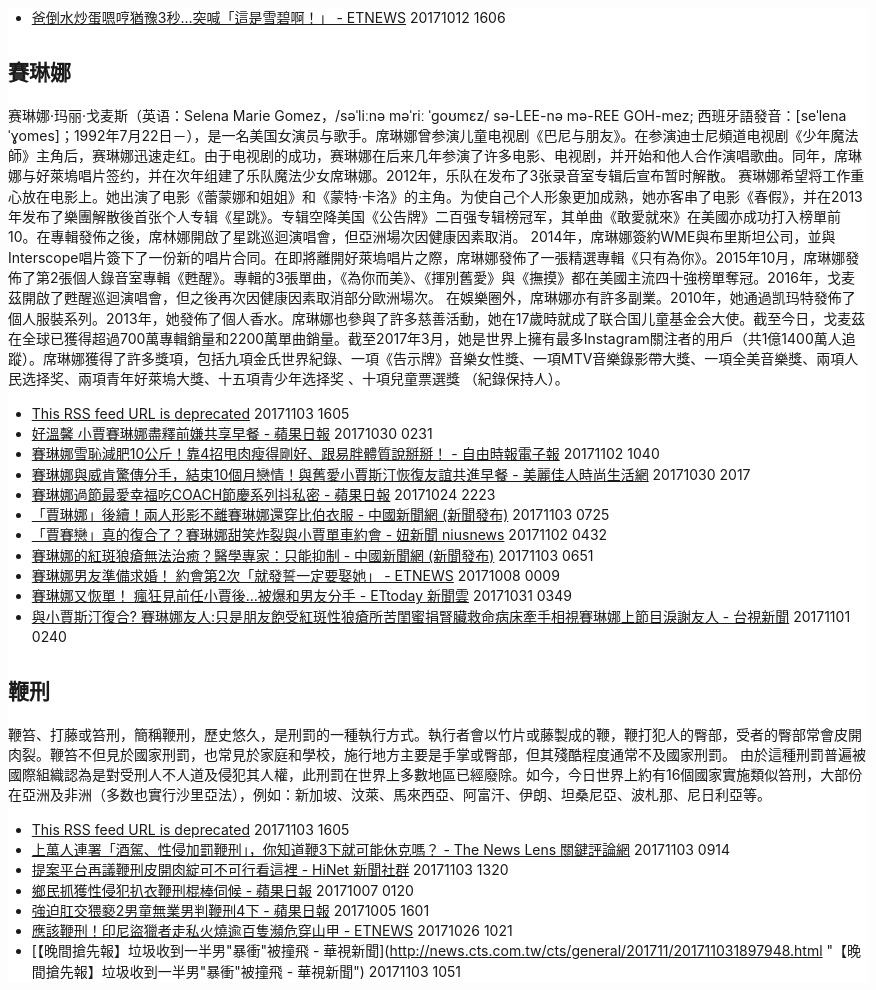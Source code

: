 - [爸倒水炒蛋嗯哼猶豫3秒…突喊「這是雪碧啊！」 - ETNEWS](https://star.ettoday.net/news/1030438?t=%E7%88%B8%E5%80%92%E6%B0%B4%E7%82%92%E8%9B%8B%E3%80%80%E5%97%AF%E5%93%BC%E7%8C%B6%E8%B1%AB3%E7%A7%92%E2%80%A6%E7%AA%81%E5%96%8A%E3%80%8C%E9%80%99%E6%98%AF%E9%9B%AA%E7%A2%A7%E5%95%8A%EF%BC%81%E3%80%8D "爸倒水炒蛋嗯哼猶豫3秒…突喊「這是雪碧啊！」 - ETNEWS") 20171012 1606

## 賽琳娜

赛琳娜·玛丽·戈麦斯（英语：Selena Marie Gomez，/səˈliːnə məˈriː ˈɡoʊmɛz/ sə-LEE-nə mə-REE GOH-mez; 西班牙語發音：[seˈlena ˈɣomes]；1992年7月22日－），是一名美国女演员与歌手。席琳娜曾参演儿童电视剧《巴尼与朋友》。在参演迪士尼頻道电视剧《少年魔法師》主角后，赛琳娜迅速走红。由于电视剧的成功，赛琳娜在后来几年参演了许多电影、电视剧，并开始和他人合作演唱歌曲。同年，席琳娜与好萊塢唱片签约，并在次年组建了乐队魔法少女席琳娜。2012年，乐队在发布了3张录音室专辑后宣布暂时解散。
赛琳娜希望将工作重心放在电影上。她出演了电影《蕾蒙娜和姐姐》和《蒙特·卡洛》的主角。为使自己个人形象更加成熟，她亦客串了电影《春假》，并在2013年发布了樂團解散後首张个人专辑《星跳》。专辑空降美国《公告牌》二百强专辑榜冠军，其单曲《敢愛就來》在美國亦成功打入榜單前10。在專輯發佈之後，席林娜開啟了星跳巡迴演唱會，但亞洲場次因健康因素取消。
2014年，席琳娜簽約WME與布里斯坦公司，並與Interscope唱片簽下了一份新的唱片合同。在即將離開好萊塢唱片之際，席琳娜發佈了一張精選專輯《只有為你》。2015年10月，席琳娜發佈了第2張個人錄音室專輯《甦醒》。專輯的3張單曲，《為你而美》、《揮別舊愛》與《撫摸》都在美國主流四十強榜單奪冠。2016年，戈麦茲開啟了甦醒巡迴演唱會，但之後再次因健康因素取消部分歐洲場次。
在娛樂圈外，席琳娜亦有許多副業。2010年，她通過凯玛特發佈了個人服裝系列。2013年，她發佈了個人香水。席琳娜也參與了許多慈善活動，她在17歲時就成了联合国儿童基金会大使。截至今日，戈麦茲在全球已獲得超過700萬專輯銷量和2200萬單曲銷量。截至2017年3月，她是世界上擁有最多Instagram關注者的用戶（共1億1400萬人追蹤）。席琳娜獲得了許多獎項，包括九項金氏世界紀錄、一項《告示牌》音樂女性獎、一項MTV音樂錄影帶大獎、一項全美音樂獎、兩項人民选择奖、兩項青年好萊塢大獎、十五項青少年选择奖 、十項兒童票選獎 （紀錄保持人）。


- [This RSS feed URL is deprecated](0 "This RSS feed URL is deprecated") 20171103 1605
- [好溫馨  小賈賽琳娜盡釋前嫌共享早餐 - 蘋果日報](http://www.appledaily.com.tw/realtimenews/article/new/20171030/1231441/ "好溫馨  小賈賽琳娜盡釋前嫌共享早餐 - 蘋果日報") 20171030 0231
- [賽琳娜雪恥減肥10公斤！靠4招甩肉瘦得剛好、跟易胖體質說掰掰！ - 自由時報電子報](http://istyle.ltn.com.tw/article/6618 "賽琳娜雪恥減肥10公斤！靠4招甩肉瘦得剛好、跟易胖體質說掰掰！ - 自由時報電子報") 20171102 1040
- [賽琳娜與威肯驚傳分手，結束10個月戀情！與舊愛小賈斯汀恢復友誼共進早餐 - 美麗佳人時尚生活網](http://www.marieclaire.com.tw/celebrity/news/33211 "賽琳娜與威肯驚傳分手，結束10個月戀情！與舊愛小賈斯汀恢復友誼共進早餐 - 美麗佳人時尚生活網") 20171030 2017
- [賽琳娜過節最愛幸福吃COACH節慶系列抖私密 - 蘋果日報](http://www.appledaily.com.tw/realtimenews/article/new/20171025/1228312/ "賽琳娜過節最愛幸福吃COACH節慶系列抖私密 - 蘋果日報") 20171024 2223
- [「賈琳娜」後續！兩人形影不離賽琳娜還穿比伯衣服 - 中國新聞網 (新聞發布)](https://www.xcnnews.com/yl/1730874.html "「賈琳娜」後續！兩人形影不離賽琳娜還穿比伯衣服 - 中國新聞網 (新聞發布)") 20171103 0725
- [「賈賽戀」真的復合了？賽琳娜甜笑炸裂與小賈單車約會 - 妞新聞 niusnews](https://www.niusnews.com/=P2qpqes6 "「賈賽戀」真的復合了？賽琳娜甜笑炸裂與小賈單車約會 - 妞新聞 niusnews") 20171102 0432
- [賽琳娜的紅斑狼瘡無法治癒？醫學專家：只能抑制 - 中國新聞網 (新聞發布)](https://www.xcnnews.com/yl/1730524.html "賽琳娜的紅斑狼瘡無法治癒？醫學專家：只能抑制 - 中國新聞網 (新聞發布)") 20171103 0651
- [賽琳娜男友準備求婚！ 約會第2次「就發誓一定要娶她」 - ETNEWS](https://star.ettoday.net/news/1027489?t=%E8%B3%BD%E7%90%B3%E5%A8%9C%E7%94%B7%E5%8F%8B%E6%BA%96%E5%82%99%E6%B1%82%E5%A9%9A%EF%BC%81%E3%80%80%E7%B4%84%E6%9C%83%E7%AC%AC2%E6%AC%A1%E3%80%8C%E5%B0%B1%E7%99%BC%E8%AA%93%E4%B8%80%E5%AE%9A%E8%A6%81%E5%A8%B6%E5%A5%B9%E3%80%8D "賽琳娜男友準備求婚！ 約會第2次「就發誓一定要娶她」 - ETNEWS") 20171008 0009
- [賽琳娜又恢單！ 瘋狂見前任小賈後…被爆和男友分手 - ETtoday 新聞雲](https://www.ettoday.net/news/20171031/1042319.htm "賽琳娜又恢單！ 瘋狂見前任小賈後…被爆和男友分手 - ETtoday 新聞雲") 20171031 0349
- [與小賈斯汀復合? 賽琳娜友人:只是朋友飽受紅斑性狼瘡所苦閨蜜捐腎臟救命病床牽手相視賽琳娜上節目淚謝友人 - 台視新聞](https://www.ttv.com.tw/news/view/106110100087005/568 "與小賈斯汀復合? 賽琳娜友人:只是朋友飽受紅斑性狼瘡所苦閨蜜捐腎臟救命病床牽手相視賽琳娜上節目淚謝友人 - 台視新聞") 20171101 0240

## 鞭刑

鞭笞、打藤或笞刑，簡稱鞭刑，歷史悠久，是刑罰的一種執行方式。執行者會以竹片或藤製成的鞭，鞭打犯人的臀部，受者的臀部常會皮開肉裂。鞭笞不但見於國家刑罰，也常見於家庭和學校，施行地方主要是手掌或臀部，但其殘酷程度通常不及國家刑罰。
由於這種刑罰普遍被國際組織認為是對受刑人不人道及侵犯其人權，此刑罰在世界上多數地區已經廢除。如今，今日世界上約有16個國家實施類似笞刑，大部份在亞洲及非洲（多数也實行沙里亞法），例如：新加坡、汶萊、馬來西亞、阿富汗、伊朗、坦桑尼亞、波札那、尼日利亞等。
- [This RSS feed URL is deprecated](0 "This RSS feed URL is deprecated") 20171103 1605
- [上萬人連署「酒駕、性侵加罰鞭刑」，你知道鞭3下就可能休克嗎？ - The News Lens 關鍵評論網](https://www.thenewslens.com/article/82619 "上萬人連署「酒駕、性侵加罰鞭刑」，你知道鞭3下就可能休克嗎？ - The News Lens 關鍵評論網") 20171103 0914
- [提案平台再議鞭刑皮開肉綻可不可行看這裡 - HiNet 新聞社群](https://times.hinet.net/news/20931418 "提案平台再議鞭刑皮開肉綻可不可行看這裡 - HiNet 新聞社群") 20171103 1320
- [鄉民抓獲性侵犯扒衣鞭刑棍棒伺候 - 蘋果日報](http://www.appledaily.com.tw/realtimenews/article/new/20171007/1218285/ "鄉民抓獲性侵犯扒衣鞭刑棍棒伺候 - 蘋果日報") 20171007 0120
- [​強迫肛交猥褻2男童無業男判鞭刑4下 - 蘋果日報](http://www.appledaily.com.tw/realtimenews/article/new/20171006/1217528/ "​強迫肛交猥褻2男童無業男判鞭刑4下 - 蘋果日報") 20171005 1601
- [應該鞭刑！印尼盜獵者走私火燒逾百隻瀕危穿山甲 - ETNEWS](https://www.ettoday.net/news/20171026/1039300.htm?t=%E6%87%89%E8%A9%B2%E9%9E%AD%E5%88%91%EF%BC%81%E5%8D%B0%E5%B0%BC%E7%9B%9C%E7%8D%B5%E8%80%85%E8%B5%B0%E7%A7%81%E3%80%80%E7%81%AB%E7%87%92%E9%80%BE%E7%99%BE%E9%9A%BB%E7%80%95%E5%8D%B1%E7%A9%BF%E5%B1%B1%E7%94%B2 "應該鞭刑！印尼盜獵者走私火燒逾百隻瀕危穿山甲 - ETNEWS") 20171026 1021
- [【晚間搶先報】垃圾收到一半男"暴衝"被撞飛 - 華視新聞](http://news.cts.com.tw/cts/general/201711/201711031897948.html "【晚間搶先報】垃圾收到一半男"暴衝"被撞飛 - 華視新聞") 20171103 1051
